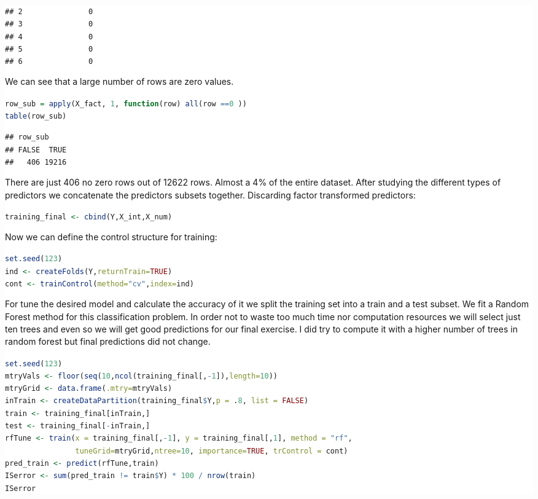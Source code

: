 ```
## 2               0
## 3               0
## 4               0
## 5               0
## 6               0
```
We can see that a large number of rows are zero values.

```r
row_sub = apply(X_fact, 1, function(row) all(row ==0 ))
table(row_sub)
```

```
## row_sub
## FALSE  TRUE 
##   406 19216
```
There are just 406 no zero rows out of 12622 rows. Almost a 4%
of the entire dataset.
After studying the different types of predictors we concatenate the predictors 
subsets together. Discarding factor transformed predictors:

```r
training_final <- cbind(Y,X_int,X_num)
```

Now we can define the control structure for training:

```r
set.seed(123)
ind <- createFolds(Y,returnTrain=TRUE)
cont <- trainControl(method="cv",index=ind)
```
For tune the desired model and calculate the accuracy of it we split the 
training set into a train and a test subset.
We fit a Random Forest method for this classification problem. In order not to waste
too much time nor computation resources we will select just ten trees and even so
we will get good predictions for our final exercise.
I did try to compute it with a higher number of trees in random forest but final 
predictions did not change.

```r
set.seed(123)
mtryVals <- floor(seq(10,ncol(training_final[,-1]),length=10))
mtryGrid <- data.frame(.mtry=mtryVals)
inTrain <- createDataPartition(training_final$Y,p = .8, list = FALSE)
train <- training_final[inTrain,]
test <- training_final[-inTrain,]
rfTune <- train(x = training_final[,-1], y = training_final[,1], method = "rf", 
                tuneGrid=mtryGrid,ntree=10, importance=TRUE, trControl = cont)
pred_train <- predict(rfTune,train)
ISerror <- sum(pred_train != train$Y) * 100 / nrow(train)
ISerror
```
